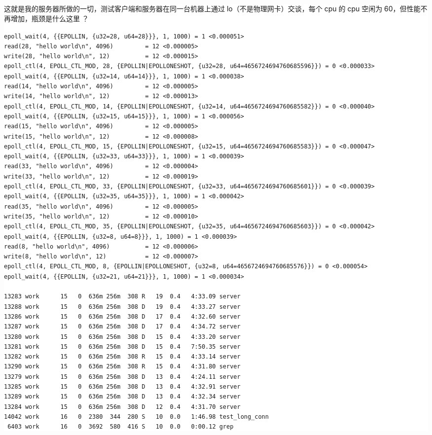 这就是我的服务器所做的一切，测试客户端和服务器在同一台机器上通过 lo（不是物理网卡）交谈，每个 cpu 的 cpu 空闲为 60，但性能不再增加，瓶颈是什么这里 ？

```
epoll_wait(4, {{EPOLLIN, {u32=28, u64=28}}}, 1, 1000) = 1 <0.000051>
read(28, "hello world\n", 4096)         = 12 <0.000005>
write(28, "hello world\n", 12)          = 12 <0.000015>
epoll_ctl(4, EPOLL_CTL_MOD, 28, {EPOLLIN|EPOLLONESHOT, {u32=28, u64=4656724694760685596}}) = 0 <0.000033>
epoll_wait(4, {{EPOLLIN, {u32=14, u64=14}}}, 1, 1000) = 1 <0.000038>
read(14, "hello world\n", 4096)         = 12 <0.000005>
write(14, "hello world\n", 12)          = 12 <0.000013>
epoll_ctl(4, EPOLL_CTL_MOD, 14, {EPOLLIN|EPOLLONESHOT, {u32=14, u64=4656724694760685582}}) = 0 <0.000040>
epoll_wait(4, {{EPOLLIN, {u32=15, u64=15}}}, 1, 1000) = 1 <0.000056>
read(15, "hello world\n", 4096)         = 12 <0.000005>
write(15, "hello world\n", 12)          = 12 <0.000008>
epoll_ctl(4, EPOLL_CTL_MOD, 15, {EPOLLIN|EPOLLONESHOT, {u32=15, u64=4656724694760685583}}) = 0 <0.000047>
epoll_wait(4, {{EPOLLIN, {u32=33, u64=33}}}, 1, 1000) = 1 <0.000039>
read(33, "hello world\n", 4096)         = 12 <0.000004>
write(33, "hello world\n", 12)          = 12 <0.000019>
epoll_ctl(4, EPOLL_CTL_MOD, 33, {EPOLLIN|EPOLLONESHOT, {u32=33, u64=4656724694760685601}}) = 0 <0.000039>
epoll_wait(4, {{EPOLLIN, {u32=35, u64=35}}}, 1, 1000) = 1 <0.000042>
read(35, "hello world\n", 4096)         = 12 <0.000005>
write(35, "hello world\n", 12)          = 12 <0.000010>
epoll_ctl(4, EPOLL_CTL_MOD, 35, {EPOLLIN|EPOLLONESHOT, {u32=35, u64=4656724694760685603}}) = 0 <0.000042>
epoll_wait(4, {{EPOLLIN, {u32=8, u64=8}}}, 1, 1000) = 1 <0.000039>
read(8, "hello world\n", 4096)          = 12 <0.000006>
write(8, "hello world\n", 12)           = 12 <0.000007>
epoll_ctl(4, EPOLL_CTL_MOD, 8, {EPOLLIN|EPOLLONESHOT, {u32=8, u64=4656724694760685576}}) = 0 <0.000054>
epoll_wait(4, {{EPOLLIN, {u32=21, u64=21}}}, 1, 1000) = 1 <0.000034>

13283 work      15   0  636m 256m  308 R   19  0.4   4:33.09 server                                                                   
13288 work      15   0  636m 256m  308 D   19  0.4   4:33.27 server                                                                   
13286 work      15   0  636m 256m  308 D   17  0.4   4:32.60 server                                                                   
13287 work      15   0  636m 256m  308 D   17  0.4   4:34.72 server                                                                   
13280 work      15   0  636m 256m  308 D   15  0.4   4:33.20 server                                                                   
13281 work      15   0  636m 256m  308 D   15  0.4   7:50.35 server                                                                   
13282 work      15   0  636m 256m  308 R   15  0.4   4:33.14 server                                                                   
13290 work      15   0  636m 256m  308 R   15  0.4   4:31.80 server                                                                   
13279 work      15   0  636m 256m  308 D   13  0.4   4:24.11 server                                                                   
13285 work      15   0  636m 256m  308 D   13  0.4   4:32.91 server                                                                   
13289 work      15   0  636m 256m  308 D   13  0.4   4:32.34 server                                                                   
13284 work      15   0  636m 256m  308 D   12  0.4   4:31.70 server                                                                   
14042 work      16   0  2380  344  280 S   10  0.0   1:46.98 test_long_conn                                                           
 6403 work      16   0  3692  580  416 S   10  0.0   0:00.12 grep                                                                     
```